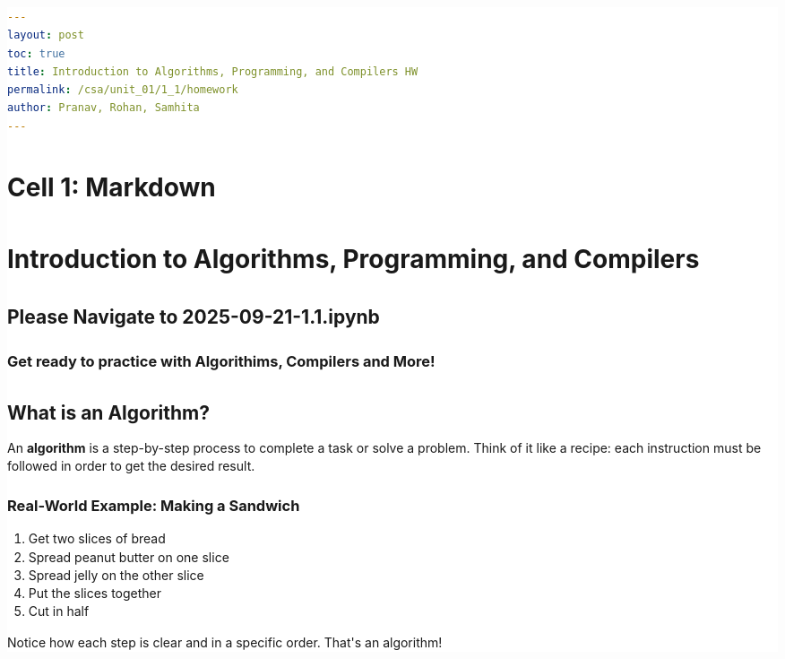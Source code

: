 ```yaml
---
layout: post
toc: true
title: Introduction to Algorithms, Programming, and Compilers HW
permalink: /csa/unit_01/1_1/homework
author: Pranav, Rohan, Samhita
---
```

# Cell 1: Markdown

# Introduction to Algorithms, Programming, and Compilers
## Please Navigate to 2025-09-21-1.1.ipynb

### Get ready to practice with Algorithims, Compilers and More!

## What is an Algorithm?

An **algorithm** is a step-by-step process to complete a task or solve a problem. Think of it like a recipe: each instruction must be followed in order to get the desired result.

### Real-World Example: Making a Sandwich

1. Get two slices of bread
2. Spread peanut butter on one slice
3. Spread jelly on the other slice
4. Put the slices together
5. Cut in half

Notice how each step is clear and in a specific order. That's an algorithm!

<style>
    * {
        margin: 0;
        padding: 0;
        box-sizing: border-box;
    }
    
    .game-container {
        font-family: 'Segoe UI', Tahoma, Geneva, Verdana, sans-serif;
        background: linear-gradient(135deg, #667eea 0%, #764ba2 100%);
        padding: 20px;
        border-radius: 15px;
    }
    
    .inner-container {
        background: white;
        border-radius: 15px;
        box-shadow: 0 10px 40px rgba(0,0,0,0.2);
        padding: 30px;
    }
    